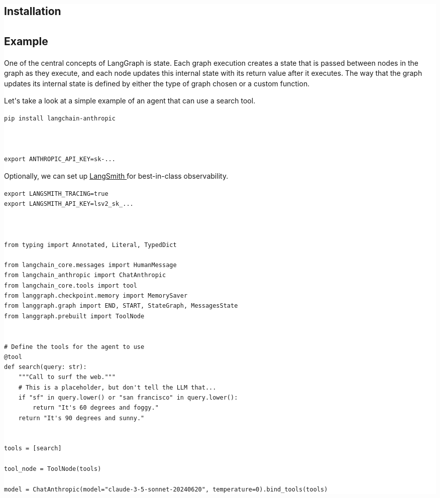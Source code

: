 ##  Installation

##  Example

One of the central concepts of LangGraph is state. Each graph execution
creates a state that is passed between nodes in the graph as they execute, and
each node updates this internal state with its return value after it executes.
The way that the graph updates its internal state is defined by either the
type of graph chosen or a custom function.

Let's take a look at a simple example of an agent that can use a search tool.

    
    
    pip install langchain-anthropic
    
    
    
    export ANTHROPIC_API_KEY=sk-...
    

Optionally, we can set up [ LangSmith ](https://docs.smith.langchain.com/) for
best-in-class observability.

    
    
    export LANGSMITH_TRACING=true
    export LANGSMITH_API_KEY=lsv2_sk_...
    
    
    
    from typing import Annotated, Literal, TypedDict
    
    from langchain_core.messages import HumanMessage
    from langchain_anthropic import ChatAnthropic
    from langchain_core.tools import tool
    from langgraph.checkpoint.memory import MemorySaver
    from langgraph.graph import END, START, StateGraph, MessagesState
    from langgraph.prebuilt import ToolNode
    
    
    # Define the tools for the agent to use
    @tool
    def search(query: str):
        """Call to surf the web."""
        # This is a placeholder, but don't tell the LLM that...
        if "sf" in query.lower() or "san francisco" in query.lower():
            return "It's 60 degrees and foggy."
        return "It's 90 degrees and sunny."
    
    
    tools = [search]
    
    tool_node = ToolNode(tools)
    
    model = ChatAnthropic(model="claude-3-5-sonnet-20240620", temperature=0).bind_tools(tools)
    